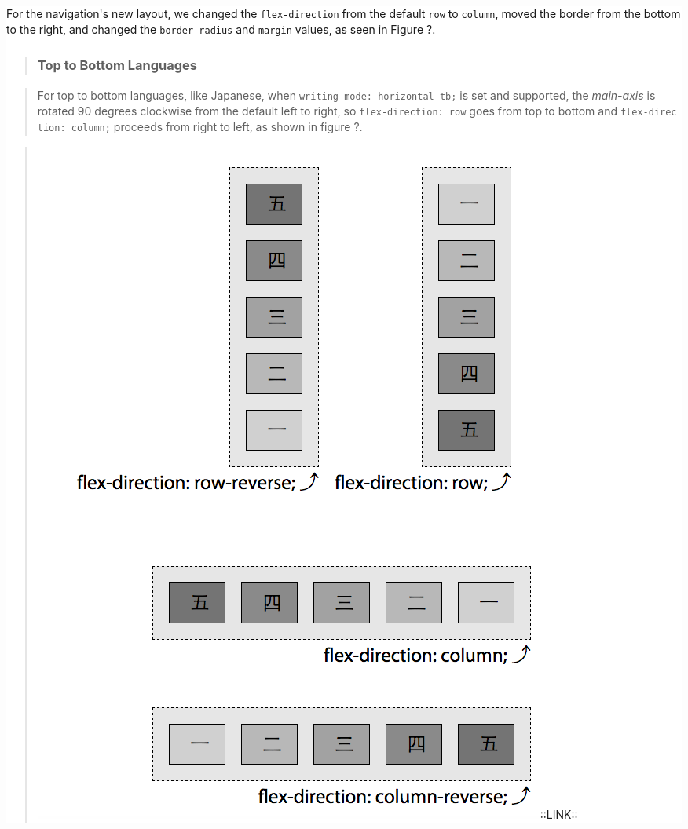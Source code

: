For the navigation's new layout, we changed the `flex-direction` from the default `row` to `column`, moved the border from the bottom to the right, and changed the `border-radius` and `margin` values, as seen in Figure ?.

> ### Top to Bottom Languages

> For top to bottom languages, like Japanese, when `writing-mode: horizontal-tb;` is set and supported, the _main-axis_ is rotated 90 degrees clockwise from the default left to right, so `flex-direction: row` goes from top to bottom and `flex-direction: column;` proceeds from right to left, as shown in figure ?.

> ![Figure ?: The four values of `flex-direction` property when writing mode is `horizontal-tb`.](img/1/02_flexdirection_ttb.png)[::LINK::](http://localhost/flexfiles/flex_direction_writingmode_ttb.html)
